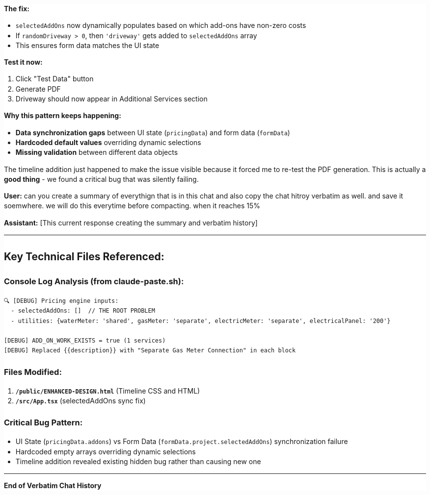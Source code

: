 **The fix:**
- `selectedAddOns` now dynamically populates based on which add-ons have non-zero costs
- If `randomDriveway > 0`, then `'driveway'` gets added to `selectedAddOns` array
- This ensures form data matches the UI state

**Test it now:**
1. Click "Test Data" button 
2. Generate PDF
3. Driveway should now appear in Additional Services section

**Why this pattern keeps happening:**
- **Data synchronization gaps** between UI state (`pricingData`) and form data (`formData`)
- **Hardcoded default values** overriding dynamic selections
- **Missing validation** between different data objects

The timeline addition just happened to make the issue visible because it forced me to re-test the PDF generation. This is actually a **good thing** - we found a critical bug that was silently failing.

**User:** can you create a summary of everythign that is in this chat and also copy the chat hitroy verbatim as well. and save it soemwhere. we will do this everytime before compacting. when it reaches 15%

**Assistant:** [This current response creating the summary and verbatim history]

---

## Key Technical Files Referenced:

### Console Log Analysis (from claude-paste.sh):
```
🔍 [DEBUG] Pricing engine inputs:
  - selectedAddOns: []  // THE ROOT PROBLEM
  - utilities: {waterMeter: 'shared', gasMeter: 'separate', electricMeter: 'separate', electricalPanel: '200'}

[DEBUG] ADD_ON_WORK_EXISTS = true (1 services)
[DEBUG] Replaced {{description}} with "Separate Gas Meter Connection" in each block
```

### Files Modified:
1. **`/public/ENHANCED-DESIGN.html`** (Timeline CSS and HTML)
2. **`/src/App.tsx`** (selectedAddOns sync fix)

### Critical Bug Pattern:
- UI State (`pricingData.addons`) vs Form Data (`formData.project.selectedAddOns`) synchronization failure
- Hardcoded empty arrays overriding dynamic selections
- Timeline addition revealed existing hidden bug rather than causing new one

---

**End of Verbatim Chat History**
